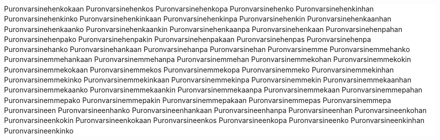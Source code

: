Puronvarsinehenkokaan
Puronvarsinehenkos
Puronvarsinehenkopa
Puronvarsinehenko
Puronvarsinehenkinhan
Puronvarsinehenkinko
Puronvarsinehenkinkaan
Puronvarsinehenkinpa
Puronvarsinehenkin
Puronvarsinehenkaanhan
Puronvarsinehenkaanko
Puronvarsinehenkaankin
Puronvarsinehenkaanpa
Puronvarsinehenkaan
Puronvarsinehenpahan
Puronvarsinehenpako
Puronvarsinehenpakin
Puronvarsinehenpakaan
Puronvarsinehenpas
Puronvarsinehenpa
Puronvarsinehanko
Puronvarsinehankaan
Puronvarsinehanpa
Puronvarsinehan
Puronvarsinemme
Puronvarsinemmehanko
Puronvarsinemmehankaan
Puronvarsinemmehanpa
Puronvarsinemmehan
Puronvarsinemmekohan
Puronvarsinemmekokin
Puronvarsinemmekokaan
Puronvarsinemmekos
Puronvarsinemmekopa
Puronvarsinemmeko
Puronvarsinemmekinhan
Puronvarsinemmekinko
Puronvarsinemmekinkaan
Puronvarsinemmekinpa
Puronvarsinemmekin
Puronvarsinemmekaanhan
Puronvarsinemmekaanko
Puronvarsinemmekaankin
Puronvarsinemmekaanpa
Puronvarsinemmekaan
Puronvarsinemmepahan
Puronvarsinemmepako
Puronvarsinemmepakin
Puronvarsinemmepakaan
Puronvarsinemmepas
Puronvarsinemmepa
Puronvarsineen
Puronvarsineenhanko
Puronvarsineenhankaan
Puronvarsineenhanpa
Puronvarsineenhan
Puronvarsineenkohan
Puronvarsineenkokin
Puronvarsineenkokaan
Puronvarsineenkos
Puronvarsineenkopa
Puronvarsineenko
Puronvarsineenkinhan
Puronvarsineenkinko